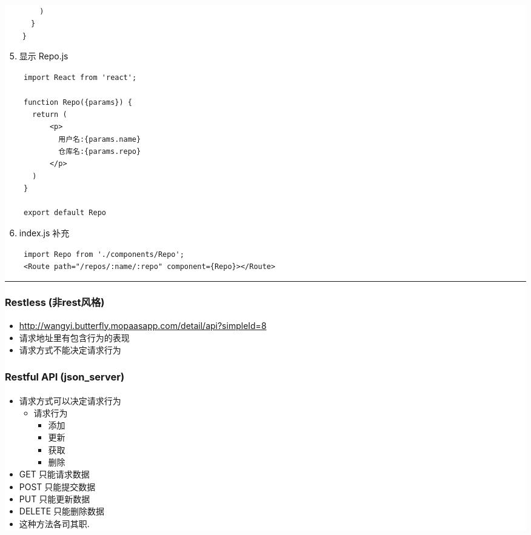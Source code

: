             )
          }
        }

5. 显示 Repo.js

        import React from 'react';
        
        function Repo({params}) {
          return (
              <p>
                用户名:{params.name}
                仓库名:{params.repo}
              </p>
          )
        }
        
        export default Repo
        
6. index.js 补充

        import Repo from './components/Repo';
        <Route path="/repos/:name/:repo" component={Repo}></Route>


----------

### Restless (非rest风格)
- http://wangyi.butterfly.mopaasapp.com/detail/api?simpleId=8
- 请求地址里有包含行为的表现
- 请求方式不能决定请求行为

### Restful API  (json_server)
- 请求方式可以决定请求行为
    - 请求行为
        - 添加
        - 更新 
        - 获取
        - 删除
- GET 只能请求数据
- POST 只能提交数据
- PUT 只能更新数据
- DELETE 只能删除数据
- 这种方法各司其职. 

